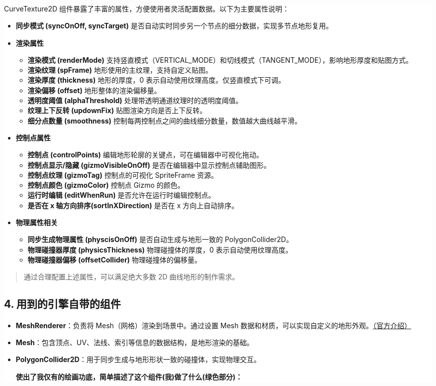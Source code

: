 CurveTexture2D 组件暴露了丰富的属性，方便使用者灵活配置数据。以下为主要属性说明：

- **同步模式 (syncOnOff, syncTarget)** 是否自动实时同步另一个节点的细分数据，实现多节点地形复用。
- **渲染属性**
  - **渲染模式 (renderMode)** 支持竖直模式（VERTICAL_MODE）和切线模式（TANGENT_MODE），影响地形厚度和贴图方式。
  - **渲染纹理 (spFrame)** 地形使用的主纹理，支持自定义贴图。
  - **渲染厚度 (thickness)** 地形的厚度，0 表示自动使用纹理高度。仅竖直模式下可调。
  - **渲染偏移 (offset)** 地形整体的渲染偏移量。
  - **透明度阈值 (alphaThreshold)** 处理带透明通道纹理时的透明度阈值。
  - **纹理上下反转 (updownFix)** 贴图渲染方向是否上下反转。
  - **细分点数量 (smoothness)** 控制每两控制点之间的曲线细分数量，数值越大曲线越平滑。
- **控制点属性**

  - **控制点 (controlPoints)** 编辑地形轮廓的关键点，可在编辑器中可视化拖动。
  - **控制点显示/隐藏 (gizmoVisibleOnOff)** 是否在编辑器中显示控制点辅助图形。
  - **控制点纹理 (gizmoTag)** 控制点的可视化 SpriteFrame 资源。
  - **控制点颜色 (gizmoColor)** 控制点 Gizmo 的颜色。
  - **运行时编辑 (editWhenRun)** 是否允许在运行时编辑控制点。
  - **是否在 x 轴方向排序(sortInXDirection)** 是否在 x 方向上自动排序。

- **物理属性相关**
  - **同步生成物理属性 (physcisOnOff)** 是否自动生成与地形一致的 PolygonCollider2D。
  - **物理碰撞器厚度 (physicsThickness)** 物理碰撞体的厚度，0 表示自动使用纹理高度。
  - **物理碰撞器偏移 (offsetCollider)** 物理碰撞体的偏移量。

> 通过合理配置上述属性，可以满足绝大多数 2D 曲线地形的制作需求。

## 4. 用到的引擎自带的组件

- **MeshRenderer**：负责将 Mesh（网格）渲染到场景中。通过设置 Mesh 数据和材质，可以实现自定义的地形外观。[（官方介绍）](https://docs.cocos.com/creator/3.8/manual/zh/engine/renderable/model-component.html)
- **Mesh**：包含顶点、UV、法线、索引等信息的数据结构，是地形渲染的基础。
- **PolygonCollider2D**：用于同步生成与地形形状一致的碰撞体，实现物理交互。

  **使出了我仅有的绘画功底，简单描述了这个组件(我)做了什么(绿色部分)：**
